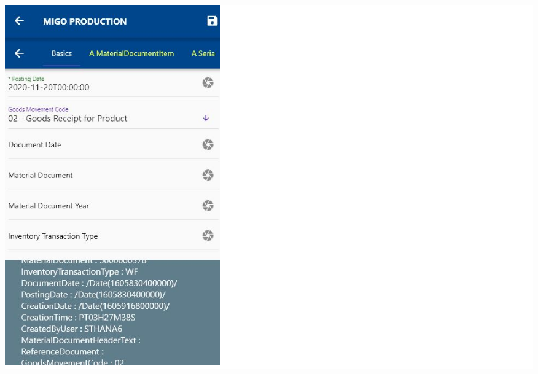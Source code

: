 <img src="/images/ScreenShots/transaction/SAP/101_production_order/rikdata_sap_migo_101_production_19.JPG" width="350"/>